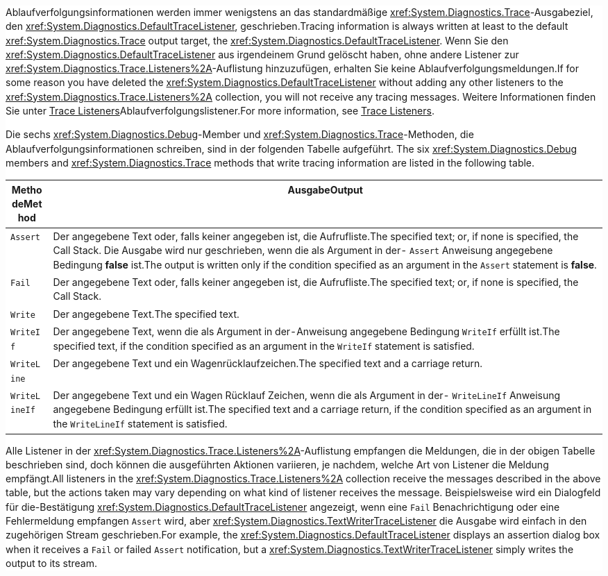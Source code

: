  <span data-ttu-id="a19e5-193">Ablaufverfolgungsinformationen werden immer wenigstens an das standardmäßige <xref:System.Diagnostics.Trace>-Ausgabeziel, den <xref:System.Diagnostics.DefaultTraceListener>, geschrieben.</span><span class="sxs-lookup"><span data-stu-id="a19e5-193">Tracing information is always written at least to the default <xref:System.Diagnostics.Trace> output target, the <xref:System.Diagnostics.DefaultTraceListener>.</span></span> <span data-ttu-id="a19e5-194">Wenn Sie den <xref:System.Diagnostics.DefaultTraceListener> aus irgendeinem Grund gelöscht haben, ohne andere Listener zur <xref:System.Diagnostics.Trace.Listeners%2A>-Auflistung hinzuzufügen, erhalten Sie keine Ablaufverfolgungsmeldungen.</span><span class="sxs-lookup"><span data-stu-id="a19e5-194">If for some reason you have deleted the <xref:System.Diagnostics.DefaultTraceListener> without adding any other listeners to the <xref:System.Diagnostics.Trace.Listeners%2A> collection, you will not receive any tracing messages.</span></span> <span data-ttu-id="a19e5-195">Weitere Informationen finden Sie unter [Trace Listeners](trace-listeners.md)Ablaufverfolgungslistener.</span><span class="sxs-lookup"><span data-stu-id="a19e5-195">For more information, see [Trace Listeners](trace-listeners.md).</span></span>  
  
 <span data-ttu-id="a19e5-196">Die sechs <xref:System.Diagnostics.Debug>-Member und <xref:System.Diagnostics.Trace>-Methoden, die Ablaufverfolgungsinformationen schreiben, sind in der folgenden Tabelle aufgeführt. </span><span class="sxs-lookup"><span data-stu-id="a19e5-196">The six <xref:System.Diagnostics.Debug> members and <xref:System.Diagnostics.Trace> methods that write tracing information are listed in the following table.</span></span>  
  
|<span data-ttu-id="a19e5-197">Methode</span><span class="sxs-lookup"><span data-stu-id="a19e5-197">Method</span></span>|<span data-ttu-id="a19e5-198">Ausgabe</span><span class="sxs-lookup"><span data-stu-id="a19e5-198">Output</span></span>|  
|------------|------------|  
|`Assert`|<span data-ttu-id="a19e5-199">Der angegebene Text oder, falls keiner angegeben ist, die Aufrufliste.</span><span class="sxs-lookup"><span data-stu-id="a19e5-199">The specified text; or, if none is specified, the Call Stack.</span></span> <span data-ttu-id="a19e5-200">Die Ausgabe wird nur geschrieben, wenn die als Argument in der- `Assert` Anweisung angegebene Bedingung **false** ist.</span><span class="sxs-lookup"><span data-stu-id="a19e5-200">The output is written only if the condition specified as an argument in the `Assert` statement is **false**.</span></span>|  
|`Fail`|<span data-ttu-id="a19e5-201">Der angegebene Text oder, falls keiner angegeben ist, die Aufrufliste.</span><span class="sxs-lookup"><span data-stu-id="a19e5-201">The specified text; or, if none is specified, the Call Stack.</span></span>|  
|`Write`|<span data-ttu-id="a19e5-202">Der angegebene Text.</span><span class="sxs-lookup"><span data-stu-id="a19e5-202">The specified text.</span></span>|  
|`WriteIf`|<span data-ttu-id="a19e5-203">Der angegebene Text, wenn die als Argument in der-Anweisung angegebene Bedingung `WriteIf` erfüllt ist.</span><span class="sxs-lookup"><span data-stu-id="a19e5-203">The specified text, if the condition specified as an argument in the `WriteIf` statement is satisfied.</span></span>|  
|`WriteLine`|<span data-ttu-id="a19e5-204">Der angegebene Text und ein Wagenrücklaufzeichen.</span><span class="sxs-lookup"><span data-stu-id="a19e5-204">The specified text and a carriage return.</span></span>|  
|`WriteLineIf`|<span data-ttu-id="a19e5-205">Der angegebene Text und ein Wagen Rücklauf Zeichen, wenn die als Argument in der- `WriteLineIf` Anweisung angegebene Bedingung erfüllt ist.</span><span class="sxs-lookup"><span data-stu-id="a19e5-205">The specified text and a carriage return, if the condition specified as an argument in the `WriteLineIf` statement is satisfied.</span></span>|  
  
 <span data-ttu-id="a19e5-206">Alle Listener in der <xref:System.Diagnostics.Trace.Listeners%2A>-Auflistung empfangen die Meldungen, die in der obigen Tabelle beschrieben sind, doch können die ausgeführten Aktionen variieren, je nachdem, welche Art von Listener die Meldung empfängt.</span><span class="sxs-lookup"><span data-stu-id="a19e5-206">All listeners in the <xref:System.Diagnostics.Trace.Listeners%2A> collection receive the messages described in the above table, but the actions taken may vary depending on what kind of listener receives the message.</span></span> <span data-ttu-id="a19e5-207">Beispielsweise wird ein Dialogfeld für die-Bestätigung <xref:System.Diagnostics.DefaultTraceListener> angezeigt, wenn eine `Fail` Benachrichtigung oder eine Fehlermeldung empfangen `Assert` wird, aber <xref:System.Diagnostics.TextWriterTraceListener> die Ausgabe wird einfach in den zugehörigen Stream geschrieben.</span><span class="sxs-lookup"><span data-stu-id="a19e5-207">For example, the <xref:System.Diagnostics.DefaultTraceListener> displays an assertion dialog box when it receives a `Fail` or failed `Assert` notification, but a <xref:System.Diagnostics.TextWriterTraceListener> simply writes the output to its stream.</span></span>  
  